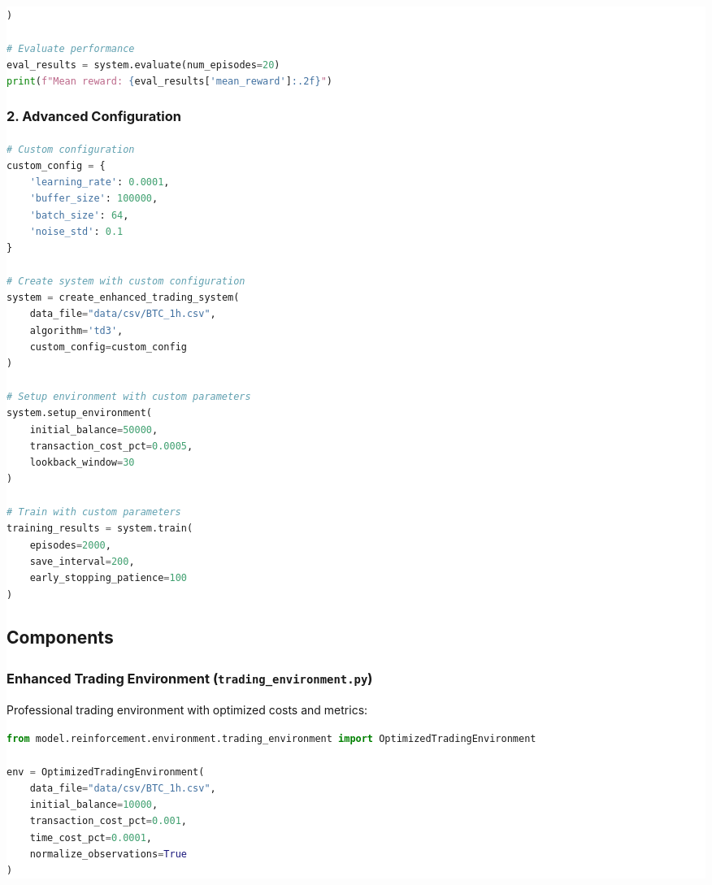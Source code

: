 ```python
)

# Evaluate performance
eval_results = system.evaluate(num_episodes=20)
print(f"Mean reward: {eval_results['mean_reward']:.2f}")
```

### 2. Advanced Configuration

```python
# Custom configuration
custom_config = {
    'learning_rate': 0.0001,
    'buffer_size': 100000,
    'batch_size': 64,
    'noise_std': 0.1
}

# Create system with custom configuration
system = create_enhanced_trading_system(
    data_file="data/csv/BTC_1h.csv",
    algorithm='td3',
    custom_config=custom_config
)

# Setup environment with custom parameters
system.setup_environment(
    initial_balance=50000,
    transaction_cost_pct=0.0005,
    lookback_window=30
)

# Train with custom parameters
training_results = system.train(
    episodes=2000,
    save_interval=200,
    early_stopping_patience=100
)
```

## Components

### Enhanced Trading Environment (`trading_environment.py`)

Professional trading environment with optimized costs and metrics:

```python
from model.reinforcement.environment.trading_environment import OptimizedTradingEnvironment

env = OptimizedTradingEnvironment(
    data_file="data/csv/BTC_1h.csv",
    initial_balance=10000,
    transaction_cost_pct=0.001,
    time_cost_pct=0.0001,
    normalize_observations=True
)
```
